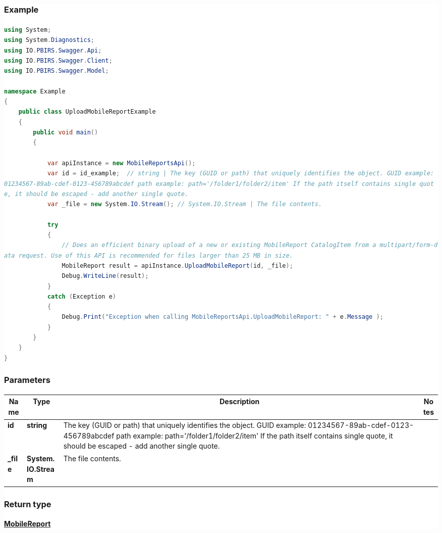 ### Example
```csharp
using System;
using System.Diagnostics;
using IO.PBIRS.Swagger.Api;
using IO.PBIRS.Swagger.Client;
using IO.PBIRS.Swagger.Model;

namespace Example
{
    public class UploadMobileReportExample
    {
        public void main()
        {
            
            var apiInstance = new MobileReportsApi();
            var id = id_example;  // string | The key (GUID or path) that uniquely identifies the object. GUID example: 01234567-89ab-cdef-0123-456789abcdef path example: path='/folder1/folder2/item' If the path itself contains single quote, it should be escaped - add another single quote.
            var _file = new System.IO.Stream(); // System.IO.Stream | The file contents.

            try
            {
                // Does an efficient binary upload of a new or existing MobileReport CatalogItem from a multipart/form-data request. Use of this API is recommended for files larger than 25 MB in size.
                MobileReport result = apiInstance.UploadMobileReport(id, _file);
                Debug.WriteLine(result);
            }
            catch (Exception e)
            {
                Debug.Print("Exception when calling MobileReportsApi.UploadMobileReport: " + e.Message );
            }
        }
    }
}
```

### Parameters

Name | Type | Description  | Notes
------------- | ------------- | ------------- | -------------
 **id** | **string**| The key (GUID or path) that uniquely identifies the object. GUID example: 01234567-89ab-cdef-0123-456789abcdef path example: path&#x3D;&#39;/folder1/folder2/item&#39; If the path itself contains single quote, it should be escaped - add another single quote. | 
 **_file** | **System.IO.Stream**| The file contents. | 

### Return type

[**MobileReport**](MobileReport.md)
